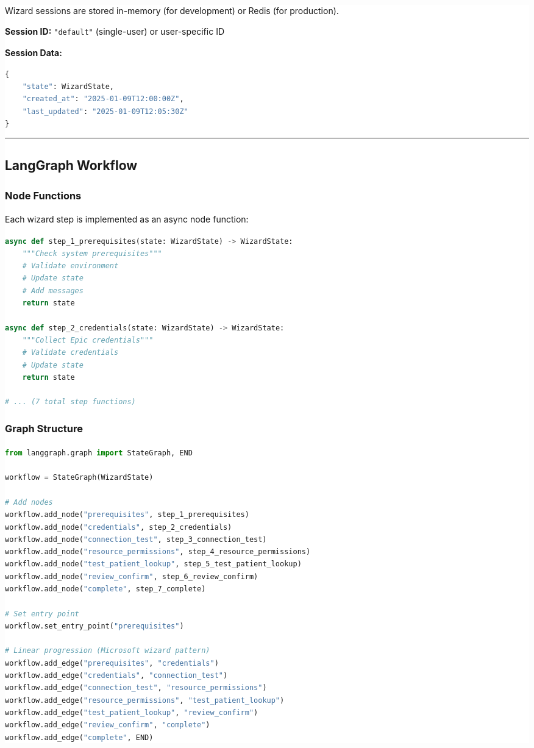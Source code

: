 Wizard sessions are stored in-memory (for development) or Redis (for production).

**Session ID:** `"default"` (single-user) or user-specific ID

**Session Data:**
```python
{
    "state": WizardState,
    "created_at": "2025-01-09T12:00:00Z",
    "last_updated": "2025-01-09T12:05:30Z"
}
```

---

## LangGraph Workflow

### Node Functions

Each wizard step is implemented as an async node function:

```python
async def step_1_prerequisites(state: WizardState) -> WizardState:
    """Check system prerequisites"""
    # Validate environment
    # Update state
    # Add messages
    return state

async def step_2_credentials(state: WizardState) -> WizardState:
    """Collect Epic credentials"""
    # Validate credentials
    # Update state
    return state

# ... (7 total step functions)
```

### Graph Structure

```python
from langgraph.graph import StateGraph, END

workflow = StateGraph(WizardState)

# Add nodes
workflow.add_node("prerequisites", step_1_prerequisites)
workflow.add_node("credentials", step_2_credentials)
workflow.add_node("connection_test", step_3_connection_test)
workflow.add_node("resource_permissions", step_4_resource_permissions)
workflow.add_node("test_patient_lookup", step_5_test_patient_lookup)
workflow.add_node("review_confirm", step_6_review_confirm)
workflow.add_node("complete", step_7_complete)

# Set entry point
workflow.set_entry_point("prerequisites")

# Linear progression (Microsoft wizard pattern)
workflow.add_edge("prerequisites", "credentials")
workflow.add_edge("credentials", "connection_test")
workflow.add_edge("connection_test", "resource_permissions")
workflow.add_edge("resource_permissions", "test_patient_lookup")
workflow.add_edge("test_patient_lookup", "review_confirm")
workflow.add_edge("review_confirm", "complete")
workflow.add_edge("complete", END)

```